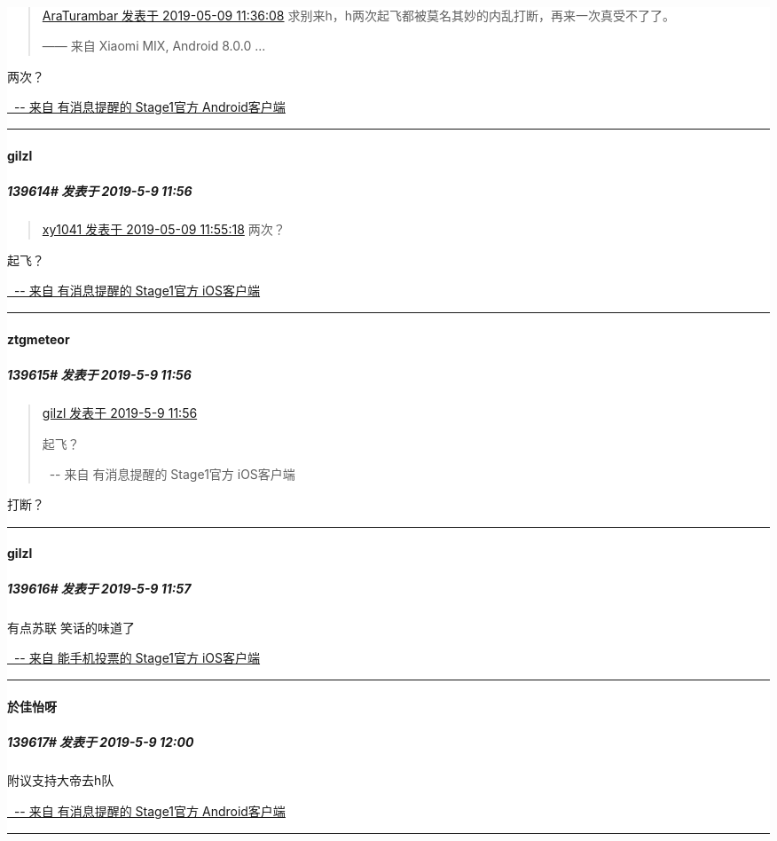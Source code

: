 <blockquote><a href="httphttps://bbs.saraba1st.com/2b/forum.php?mod=redirect&amp;goto=findpost&amp;pid=43622610&amp;ptid=1105387" target="_blank">AraTurambar 发表于 2019-05-09 11:36:08</a>
求别来h，h两次起飞都被莫名其妙的内乱打断，再来一次真受不了了。

—— 来自 Xiaomi MIX, Android 8.0.0 ...</blockquote>两次？

[  -- 来自 有消息提醒的 Stage1官方 Android客户端](https://www.coolapk.com/apk/140634)


*****

####  gilzl  
##### 139614#       发表于 2019-5-9 11:56


<blockquote><a href="httphttps://bbs.saraba1st.com/2b/forum.php?mod=redirect&amp;goto=findpost&amp;pid=43622906&amp;ptid=1105387" target="_blank">xy1041 发表于 2019-05-09 11:55:18</a>
两次？</blockquote>起飞？

[  -- 来自 有消息提醒的 Stage1官方 iOS客户端](https://itunes.apple.com/fi/app/saraba1st/id1221237470?mt=8)


*****

####  ztgmeteor  
##### 139615#       发表于 2019-5-9 11:56


<blockquote><a href="httphttps://bbs.saraba1st.com/2b/forum.php?mod=redirect&amp;goto=findpost&amp;pid=43622919&amp;ptid=1105387" target="_blank">gilzl 发表于 2019-5-9 11:56</a>

起飞？


  -- 来自 有消息提醒的 Stage1官方 iOS客户端</blockquote>
打断？


*****

####  gilzl  
##### 139616#       发表于 2019-5-9 11:57


有点苏联 笑话的味道了

[  -- 来自 能手机投票的 Stage1官方 iOS客户端](https://itunes.apple.com/fi/app/saraba1st/id1221237470?mt=8)


*****

####  於佳怡呀  
##### 139617#       发表于 2019-5-9 12:00


附议支持大帝去h队

[  -- 来自 有消息提醒的 Stage1官方 Android客户端](https://www.coolapk.com/apk/140634)


*****
